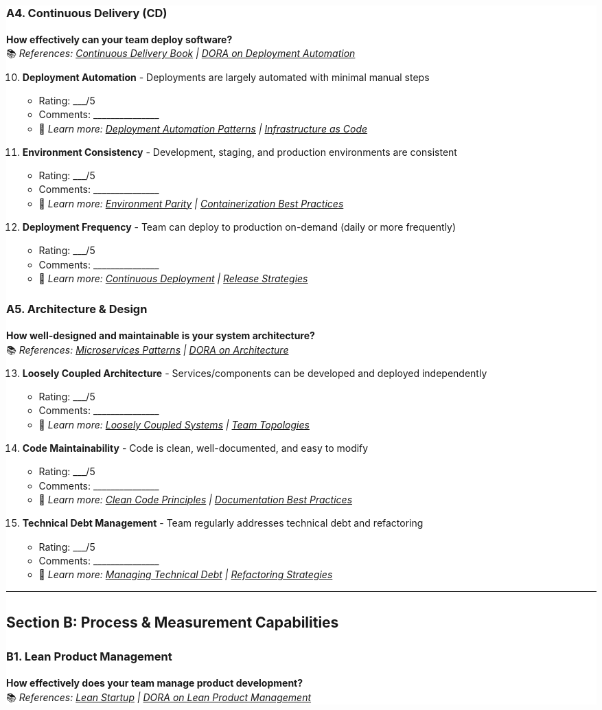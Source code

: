 ### A4. Continuous Delivery (CD)
**How effectively can your team deploy software?**  
📚 *References: [Continuous Delivery Book](https://continuousdelivery.com/) | [DORA on Deployment Automation](https://dora.dev/devops-capabilities/technical/deployment-automation/)*

10. **Deployment Automation** - Deployments are largely automated with minimal manual steps
    - Rating: ___/5
    - Comments: _______________
    - 📖 *Learn more: [Deployment Automation Patterns](https://martinfowler.com/articles/continuousDelivery.html) | [Infrastructure as Code](https://www.terraform.io/intro)*

11. **Environment Consistency** - Development, staging, and production environments are consistent
    - Rating: ___/5
    - Comments: _______________
    - 📖 *Learn more: [Environment Parity](https://12factor.net/dev-prod-parity) | [Containerization Best Practices](https://docs.docker.com/develop/dev-best-practices/)*

12. **Deployment Frequency** - Team can deploy to production on-demand (daily or more frequently)
    - Rating: ___/5
    - Comments: _______________
    - 📖 *Learn more: [Continuous Deployment](https://www.atlassian.com/continuous-delivery/continuous-deployment) | [Release Strategies](https://martinfowler.com/bliki/BlueGreenDeployment.html)*

### A5. Architecture & Design
**How well-designed and maintainable is your system architecture?**  
📚 *References: [Microservices Patterns](https://microservices.io/) | [DORA on Architecture](https://dora.dev/devops-capabilities/technical/architecture/)*

13. **Loosely Coupled Architecture** - Services/components can be developed and deployed independently
    - Rating: ___/5
    - Comments: _______________
    - 📖 *Learn more: [Loosely Coupled Systems](https://martinfowler.com/articles/microservices.html) | [Team Topologies](https://teamtopologies.com/)*

14. **Code Maintainability** - Code is clean, well-documented, and easy to modify
    - Rating: ___/5
    - Comments: _______________
    - 📖 *Learn more: [Clean Code Principles](https://www.oreilly.com/library/view/clean-code-a/9780136083238/) | [Documentation Best Practices](https://www.writethedocs.org/guide/writing/beginners-guide-to-docs/)*

15. **Technical Debt Management** - Team regularly addresses technical debt and refactoring
    - Rating: ___/5
    - Comments: _______________
    - 📖 *Learn more: [Managing Technical Debt](https://martinfowler.com/bliki/TechnicalDebt.html) | [Refactoring Strategies](https://refactoring.com/)*

---

## Section B: Process & Measurement Capabilities

### B1. Lean Product Management
**How effectively does your team manage product development?**  
📚 *References: [Lean Startup](http://theleanstartup.com/) | [DORA on Lean Product Management](https://dora.dev/devops-capabilities/process/lean-product-management/)*
